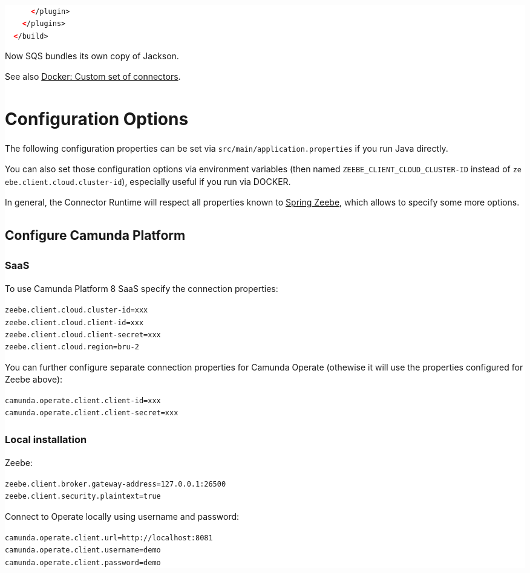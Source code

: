 ```xml
      </plugin>
    </plugins>
  </build>
```

Now SQS bundles its own copy of Jackson.

See also [Docker: Custom set of connectors](https://docs.camunda.io/docs/self-managed/platform-deployment/docker/#custom-set-of-connectors).

# Configuration Options

The following configuration properties can be set via `src/main/application.properties` if you run Java directly.

You can also set those configuration options via environment variables (then named `ZEEBE_CLIENT_CLOUD_CLUSTER-ID` instead of `zeebe.client.cloud.cluster-id`), especially useful if you run via DOCKER.

In general, the Connector Runtime will respect all properties known to [Spring Zeebe](https://github.com/camunda-community-hub/spring-zeebe), which allows to specify some more options.

## Configure Camunda Platform

### SaaS

To use Camunda Platform 8 SaaS specify the connection properties:

```properties
zeebe.client.cloud.cluster-id=xxx
zeebe.client.cloud.client-id=xxx
zeebe.client.cloud.client-secret=xxx
zeebe.client.cloud.region=bru-2
```

You can further configure separate connection properties for Camunda Operate (othewise it will use the properties configured for Zeebe above):

```properties
camunda.operate.client.client-id=xxx
camunda.operate.client.client-secret=xxx
```

### Local installation

Zeebe:

```properties
zeebe.client.broker.gateway-address=127.0.0.1:26500
zeebe.client.security.plaintext=true
```

Connect to Operate locally using username and password:

```properties
camunda.operate.client.url=http://localhost:8081
camunda.operate.client.username=demo
camunda.operate.client.password=demo
```

